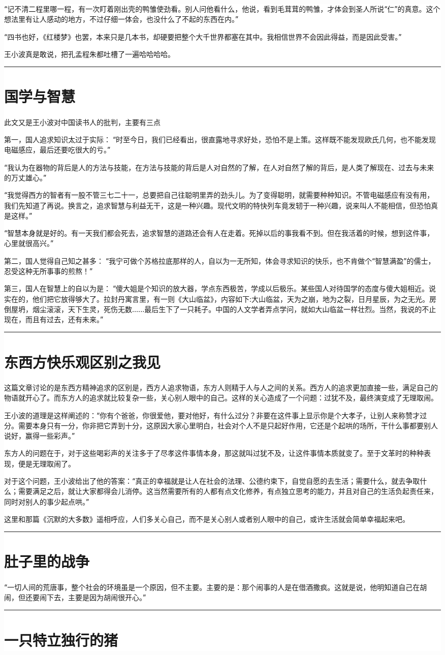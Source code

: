 “记不清二程里哪一程，有一次盯着刚出壳的鸭雏使劲看。别人问他看什么，他说，看到毛茸茸的鸭雏，才体会到圣人所说“仁”的真意。这个想法里有让人感动的地方，不过仔细一体会，也没什么了不起的东西在内。”

“四书也好，《红楼梦》也罢，本来只是几本书，却硬要把整个大千世界都塞在其中。我相信世界不会因此得益，而是因此受害。”

王小波真是敢说，把孔孟程朱都吐槽了一遍哈哈哈哈。

***

# 国学与智慧

此文又是王小波对中国读书人的批判，主要有三点

第一，国人追求知识太过于实际：
“时至今日，我们已经看出，很直露地寻求好处，恐怕不是上策。这样既不能发现欧氏几何，也不能发现电磁感应，最后还要吃很大的亏。”

“我认为在器物的背后是人的方法与技能，在方法与技能的背后是人对自然的了解，在人对自然了解的背后，是人类了解现在、过去与未来的万丈雄心。”

“我觉得西方的智者有一股不管三七二十一，总要把自己往聪明里弄的劲头儿。为了变得聪明，就需要种种知识。不管电磁感应有没有用，我们先知道了再说。换言之，追求智慧与利益无干，这是一种兴趣。现代文明的特快列车竟发轫于一种兴趣，说来叫人不能相信，但恐怕真是这样。”

“智慧本身就是好的。有一天我们都会死去，追求智慧的道路还会有人在走着。死掉以后的事我看不到。但在我活着的时候，想到这件事，心里就很高兴。”

第二，国人觉得自己知之甚多：
“我宁可做个苏格拉底那样的人，自以为一无所知，体会寻求知识的快乐，也不肯做个“智慧满盈”的儒士，忍受这种无所事事的煎熬！”

第三，国人在智慧上的自以为是：
“傻大姐是个知识的放大器，学点东西极苦，学成以后极乐。某些国人对待国学的态度与傻大姐相近。说实在的，他们把它放得够大了。拉封丹寓言里，有一则《大山临盆》，内容如下:大山临盆，天为之崩，地为之裂，日月星辰，为之无光。房倒屋坍，烟尘滚滚，天下生灵，死伤无数......最后生下了一只耗子。中国的人文学者弄点学问，就如大山临盆一样壮烈。当然，我说的不止现在，而且有过去，还有未来。”


***

# 东西方快乐观区别之我见

这篇文章讨论的是东西方精神追求的区别是，西方人追求物语，东方人则精于人与人之间的关系。西方人的追求更加直接一些，满足自己的物语就开心了。而东方人的追求就比较复杂一些，关心别人眼中的自己。这样的关心造成了一个问题：过犹不及，最终演变成了无理取闹。

王小波的道理是这样阐述的：“你有个爸爸，你很爱他，要对他好，有什么过分？非要在这件事上显示你是个大孝子，让别人来称赞才过分。需要本身只有一分，你非把它弄到十分，这原因大家心里明白，社会对个人不是只起好作用，它还是个起哄的场所，干什么事都要别人说好，赢得一些彩声。”

东方人的问题在于，对于这些喝彩声的关注多于了尽孝这件事情本身，那这就叫过犹不及，让这件事情本质就变了。至于文革时的种种表现，便是无理取闹了。

对于这个问题，王小波给出了他的答案：“真正的幸福就是让人在社会的法理、公德约束下，自觉自愿的去生活；需要什么，就去争取什么；需要满足之后，就让大家都得会儿消停。这当然需要所有的人都有点文化修养，有点独立思考的能力，并且对自己的生活负起责任来，同时对别人的事少起点哄。”

这里和那篇《沉默的大多数》遥相呼应，人们多关心自己，而不是关心别人或者别人眼中的自己，或许生活就会简单幸福起来吧。

***

# 肚子里的战争

“一切人间的荒唐事，整个社会的环境虽是一个原因，但不主要。主要的是：那个闹事的人是在借酒撒疯。这就是说，他明知道自己在胡闹，但还要闹下去，主要是因为胡闹很开心。”

***

# 一只特立独行的猪
